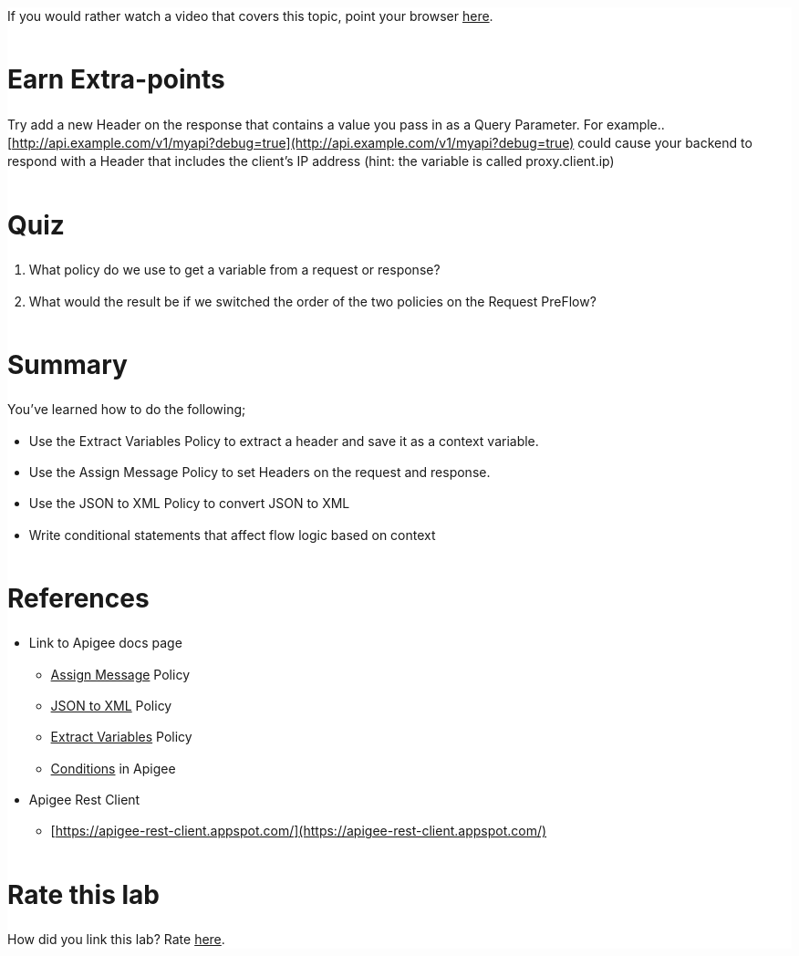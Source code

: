 If you would rather watch a video that covers this topic, point your browser [here](https://youtu.be/xf9SVFBB4vg).

# Earn Extra-points

Try add a new Header on the response that contains a value you pass in as a Query Parameter.  For example.. [http://api.example.com/v1/myapi?debug=true](http://api.example.com/v1/myapi?debug=true) could cause your backend to respond with a Header that includes the client’s IP address (hint: the variable is called proxy.client.ip)

# Quiz

1. What policy do we use to get a variable from a request or response?

2. What would the result be if we switched the order of the two policies on the Request PreFlow?

# Summary

You’ve learned how to do the following;

* Use the Extract Variables Policy to extract a header and save it as a context variable.

* Use the Assign Message Policy to set Headers on the request and response.

* Use the JSON to XML Policy to convert JSON to XML

* Write conditional statements that affect flow logic based on context

# References

* Link to Apigee docs page

    * [Assign Message](http://docs.apigee.com/api-services/reference/assign-message-policy) Policy

    * [JSON to XML](http://docs.apigee.com/api-services/reference/json-xml-policy) Policy

    * [Extract Variables](http://docs.apigee.com/api-services/reference/extract-variables-policy) Policy

    * [Conditions](http://docs.apigee.com/api-services/reference/conditions-reference) in Apigee

* Apigee Rest Client

    * [https://apigee-rest-client.appspot.com/](https://apigee-rest-client.appspot.com/)

# Rate this lab

How did you link this lab? Rate [here](https://goo.gl/forms/gslNXeARKFThX8of1).

